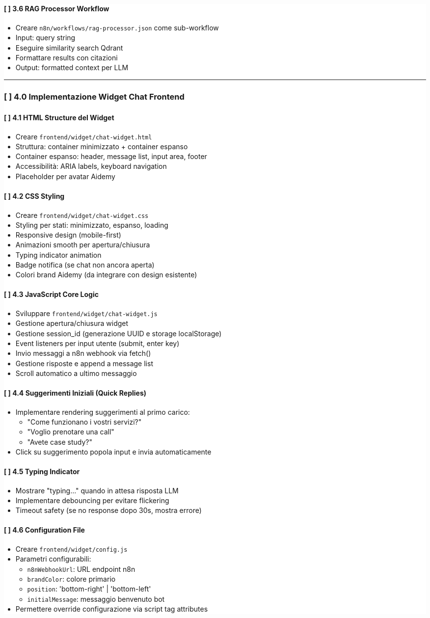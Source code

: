 #### [ ] 3.6 RAG Processor Workflow
- Creare `n8n/workflows/rag-processor.json` come sub-workflow
- Input: query string
- Eseguire similarity search Qdrant
- Formattare results con citazioni
- Output: formatted context per LLM

---

### [ ] 4.0 Implementazione Widget Chat Frontend

#### [ ] 4.1 HTML Structure del Widget
- Creare `frontend/widget/chat-widget.html`
- Struttura: container minimizzato + container espanso
- Container espanso: header, message list, input area, footer
- Accessibilità: ARIA labels, keyboard navigation
- Placeholder per avatar Aidemy

#### [ ] 4.2 CSS Styling
- Creare `frontend/widget/chat-widget.css`
- Styling per stati: minimizzato, espanso, loading
- Responsive design (mobile-first)
- Animazioni smooth per apertura/chiusura
- Typing indicator animation
- Badge notifica (se chat non ancora aperta)
- Colori brand Aidemy (da integrare con design esistente)

#### [ ] 4.3 JavaScript Core Logic
- Sviluppare `frontend/widget/chat-widget.js`
- Gestione apertura/chiusura widget
- Gestione session_id (generazione UUID e storage localStorage)
- Event listeners per input utente (submit, enter key)
- Invio messaggi a n8n webhook via fetch()
- Gestione risposte e append a message list
- Scroll automatico a ultimo messaggio

#### [ ] 4.4 Suggerimenti Iniziali (Quick Replies)
- Implementare rendering suggerimenti al primo carico:
  - "Come funzionano i vostri servizi?"
  - "Voglio prenotare una call"
  - "Avete case study?"
- Click su suggerimento popola input e invia automaticamente

#### [ ] 4.5 Typing Indicator
- Mostrare "typing..." quando in attesa risposta LLM
- Implementare debouncing per evitare flickering
- Timeout safety (se no response dopo 30s, mostra errore)

#### [ ] 4.6 Configuration File
- Creare `frontend/widget/config.js`
- Parametri configurabili:
  - `n8nWebhookUrl`: URL endpoint n8n
  - `brandColor`: colore primario
  - `position`: 'bottom-right' | 'bottom-left'
  - `initialMessage`: messaggio benvenuto bot
- Permettere override configurazione via script tag attributes
